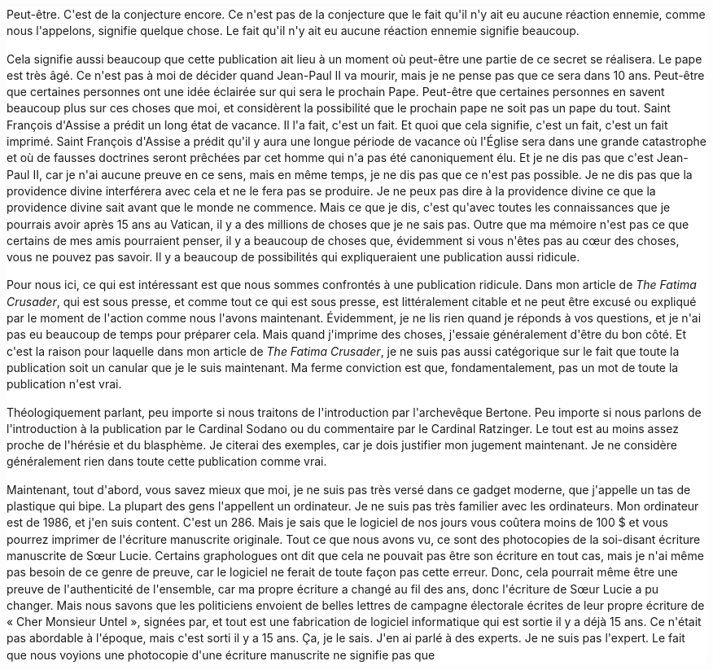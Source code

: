 Peut-être. C'est de la conjecture encore. Ce n'est pas de la conjecture que
le fait qu'il n'y ait eu aucune réaction ennemie, comme nous l'appelons,
signifie quelque chose. Le fait qu'il n'y ait eu aucune réaction ennemie
signifie beaucoup.

Cela signifie aussi beaucoup que cette publication ait lieu à un moment où
peut-être une partie de ce secret se réalisera. Le pape est très âgé. Ce n'est
pas à moi de décider quand Jean-Paul II va mourir, mais je ne pense pas que ce
sera dans 10 ans. Peut-être que certaines personnes ont une idée éclairée sur
qui sera le prochain Pape. Peut-être que certaines personnes en savent beaucoup
plus sur ces choses que moi, et considèrent la possibilité que le prochain
pape ne soit pas un pape du tout. Saint François d'Assise a prédit un long
état de vacance. Il l'a fait, c'est un fait. Et quoi que cela signifie, c'est
un fait, c'est un fait imprimé. Saint François d'Assise a prédit qu'il y aura
une longue période de vacance où l'Église sera dans une grande catastrophe et
où de fausses doctrines seront prêchées par cet homme qui n'a pas été
canoniquement élu. Et je ne dis pas que c'est Jean-Paul II, car je n'ai aucune
preuve en ce sens, mais en même temps, je ne dis pas que ce n'est pas possible.
Je ne dis pas que la providence divine interférera avec cela et ne le fera
pas se produire. Je ne peux pas dire à la providence divine ce que la
providence divine sait avant que le monde ne commence. Mais ce que je dis,
c'est qu'avec toutes les connaissances que je pourrais avoir après 15 ans au
Vatican, il y a des millions de choses que je ne sais pas. Outre que ma mémoire
n'est pas ce que certains de mes amis pourraient penser, il y a beaucoup de
choses que, évidemment si vous n'êtes pas au cœur des choses, vous ne pouvez
pas savoir. Il y a beaucoup de possibilités qui expliqueraient une publication
aussi ridicule.

Pour nous ici, ce qui est intéressant est que nous sommes confrontés à une
publication ridicule. Dans mon article de *The Fatima Crusader*, qui est sous
presse, et comme tout ce qui est sous presse, est littéralement citable et
ne peut être excusé ou expliqué par le moment de l'action comme nous l'avons
maintenant. Évidemment, je ne lis rien quand je réponds à vos questions, et je
n'ai pas eu beaucoup de temps pour préparer cela. Mais quand j'imprime des
choses, j'essaie généralement d'être du bon côté. Et c'est la raison pour
laquelle dans mon article de *The Fatima Crusader*, je ne suis pas aussi
catégorique sur le fait que toute la publication soit un canular que je le
suis maintenant. Ma ferme conviction est que, fondamentalement, pas un mot de
toute la publication n'est vrai.

Théologiquement parlant, peu importe si nous traitons de l'introduction par
l'archevêque Bertone. Peu importe si nous parlons de l'introduction à la
publication par le Cardinal Sodano ou du commentaire par le Cardinal Ratzinger.
Le tout est au moins assez proche de l'hérésie et du blasphème. Je citerai
des exemples, car je dois justifier mon jugement maintenant. Je ne considère
généralement rien dans toute cette publication comme vrai.

Maintenant, tout d'abord, vous savez mieux que moi, je ne suis pas très versé
dans ce gadget moderne, que j'appelle un tas de plastique qui bipe. La plupart
des gens l'appellent un ordinateur. Je ne suis pas très familier avec les
ordinateurs. Mon ordinateur est de 1986, et j'en suis content. C'est un 286.
Mais je sais que le logiciel de nos jours vous coûtera moins de 100 $ et vous
pourrez imprimer de l'écriture manuscrite originale. Tout ce que nous avons
vu, ce sont des photocopies de la soi-disant écriture manuscrite de Sœur
Lucie. Certains graphologues ont dit que cela ne pouvait pas être son écriture
en tout cas, mais je n'ai même pas besoin de ce genre de preuve, car le
logiciel ne ferait de toute façon pas cette erreur. Donc, cela pourrait même
être une preuve de l'authenticité de l'ensemble, car ma propre écriture a
changé au fil des ans, donc l'écriture de Sœur Lucie a pu changer. Mais nous
savons que les politiciens envoient de belles lettres de campagne électorale
écrites de leur propre écriture de « Cher Monsieur Untel », signées par, et
tout est une fabrication de logiciel informatique qui est sortie il y a déjà
15 ans. Ce n'était pas abordable à l'époque, mais c'est sorti il y a 15 ans.
Ça, je le sais. J'en ai parlé à des experts. Je ne suis pas l'expert. Le fait
que nous voyions une photocopie d'une écriture manuscrite ne signifie pas que
